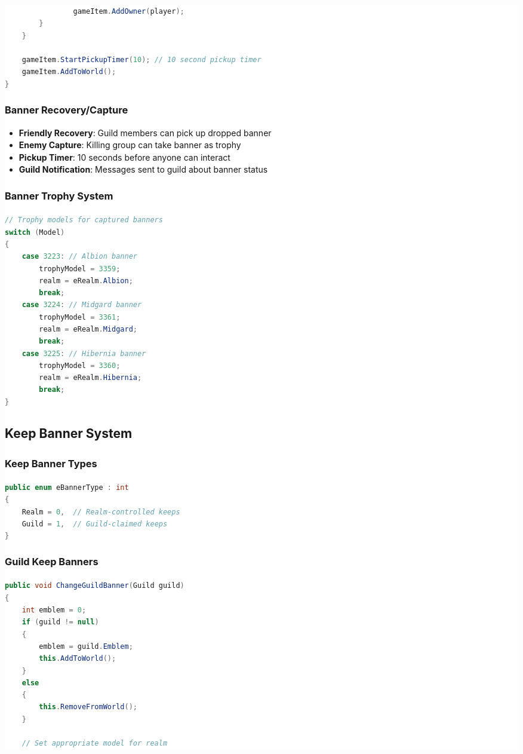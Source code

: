 ```csharp
                gameItem.AddOwner(player);
        }
    }
    
    gameItem.StartPickupTimer(10); // 10 second pickup timer
    gameItem.AddToWorld();
}
```

### Banner Recovery/Capture
- **Friendly Recovery**: Guild members can pick up dropped banner
- **Enemy Capture**: Killing group can take banner as trophy
- **Pickup Timer**: 10 seconds before anyone can interact
- **Guild Notification**: Messages sent to guild about banner status

### Banner Trophy System
```csharp
// Trophy models for captured banners
switch (Model)
{
    case 3223: // Albion banner
        trophyModel = 3359;
        realm = eRealm.Albion;
        break;
    case 3224: // Midgard banner
        trophyModel = 3361;
        realm = eRealm.Midgard;
        break;
    case 3225: // Hibernia banner
        trophyModel = 3360;
        realm = eRealm.Hibernia;
        break;
}
```

## Keep Banner System

### Keep Banner Types
```csharp
public enum eBannerType : int 
{
    Realm = 0,  // Realm-controlled keeps
    Guild = 1,  // Guild-claimed keeps
}
```

### Guild Keep Banners
```csharp
public void ChangeGuildBanner(Guild guild)
{
    int emblem = 0;
    if (guild != null)
    {
        emblem = guild.Emblem;
        this.AddToWorld();
    } 
    else 
    {
        this.RemoveFromWorld();
    }
    
    // Set appropriate model for realm
```